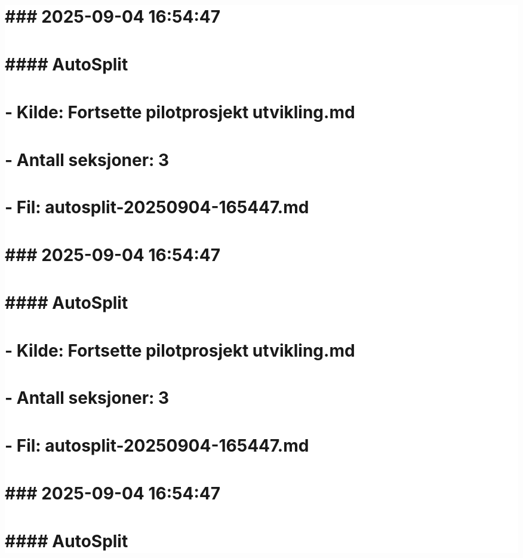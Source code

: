 #

# \### 2025-09-04 16:54:47

# \#### AutoSplit

# \- Kilde: Fortsette pilotprosjekt utvikling.md

# \- Antall seksjoner: 3

# \- Fil: autosplit-20250904-165447.md

#

#

#

#

# \### 2025-09-04 16:54:47

# \#### AutoSplit

# \- Kilde: Fortsette pilotprosjekt utvikling.md

# \- Antall seksjoner: 3

# \- Fil: autosplit-20250904-165447.md

#

#

#

#

# \### 2025-09-04 16:54:47

# \#### AutoSplit
